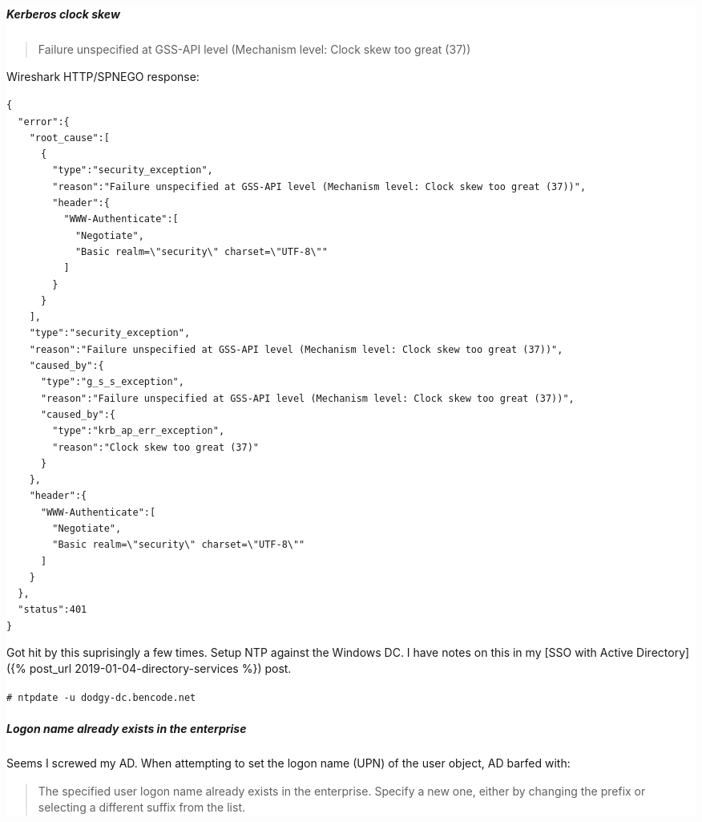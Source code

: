 
##### Kerberos clock skew

> Failure unspecified at GSS-API level (Mechanism level: Clock skew too great (37))

Wireshark HTTP/SPNEGO response:

    {
      "error":{
        "root_cause":[
          {
            "type":"security_exception",
            "reason":"Failure unspecified at GSS-API level (Mechanism level: Clock skew too great (37))",
            "header":{
              "WWW-Authenticate":[
                "Negotiate",
                "Basic realm=\"security\" charset=\"UTF-8\""
              ]
            }
          }
        ],
        "type":"security_exception",
        "reason":"Failure unspecified at GSS-API level (Mechanism level: Clock skew too great (37))",
        "caused_by":{
          "type":"g_s_s_exception",
          "reason":"Failure unspecified at GSS-API level (Mechanism level: Clock skew too great (37))",
          "caused_by":{
            "type":"krb_ap_err_exception",
            "reason":"Clock skew too great (37)"
          }
        },
        "header":{
          "WWW-Authenticate":[
            "Negotiate",
            "Basic realm=\"security\" charset=\"UTF-8\""
          ]
        }
      },
      "status":401
    }


Got hit by this suprisingly a few times. Setup NTP against the Windows DC. I have notes on this in my [SSO with Active Directory]({% post_url 2019-01-04-directory-services %}) post.

    # ntpdate -u dodgy-dc.bencode.net


##### Logon name already exists in the enterprise

Seems I screwed my AD. When attempting to set the logon name (UPN) of the user object, AD barfed with:

> The specified user logon name already exists in the enterprise. Specify a new one, either by changing the prefix or selecting a different suffix from the list.
